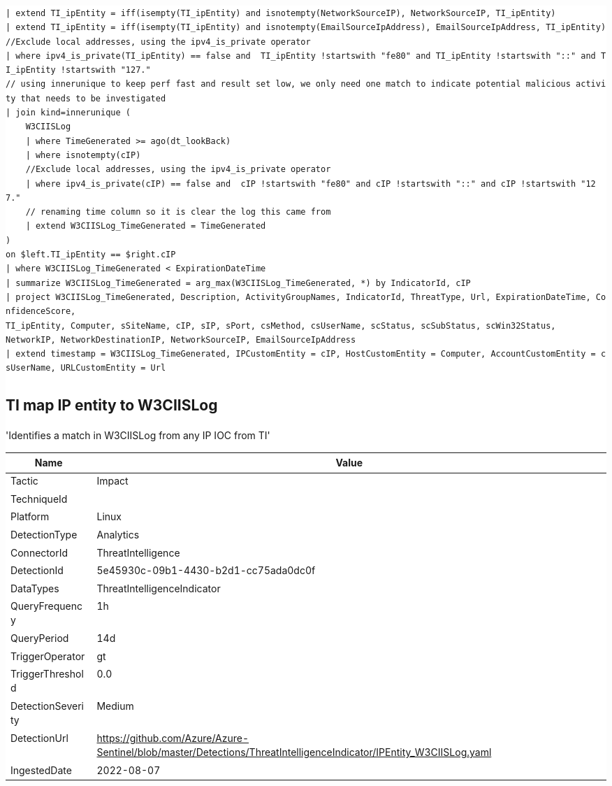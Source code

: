 ```kql
| extend TI_ipEntity = iff(isempty(TI_ipEntity) and isnotempty(NetworkSourceIP), NetworkSourceIP, TI_ipEntity)
| extend TI_ipEntity = iff(isempty(TI_ipEntity) and isnotempty(EmailSourceIpAddress), EmailSourceIpAddress, TI_ipEntity)
//Exclude local addresses, using the ipv4_is_private operator
| where ipv4_is_private(TI_ipEntity) == false and  TI_ipEntity !startswith "fe80" and TI_ipEntity !startswith "::" and TI_ipEntity !startswith "127."
// using innerunique to keep perf fast and result set low, we only need one match to indicate potential malicious activity that needs to be investigated
| join kind=innerunique (
    W3CIISLog
    | where TimeGenerated >= ago(dt_lookBack)
    | where isnotempty(cIP)
    //Exclude local addresses, using the ipv4_is_private operator
    | where ipv4_is_private(cIP) == false and  cIP !startswith "fe80" and cIP !startswith "::" and cIP !startswith "127."
    // renaming time column so it is clear the log this came from
    | extend W3CIISLog_TimeGenerated = TimeGenerated
)
on $left.TI_ipEntity == $right.cIP
| where W3CIISLog_TimeGenerated < ExpirationDateTime
| summarize W3CIISLog_TimeGenerated = arg_max(W3CIISLog_TimeGenerated, *) by IndicatorId, cIP
| project W3CIISLog_TimeGenerated, Description, ActivityGroupNames, IndicatorId, ThreatType, Url, ExpirationDateTime, ConfidenceScore,
TI_ipEntity, Computer, sSiteName, cIP, sIP, sPort, csMethod, csUserName, scStatus, scSubStatus, scWin32Status,
NetworkIP, NetworkDestinationIP, NetworkSourceIP, EmailSourceIpAddress
| extend timestamp = W3CIISLog_TimeGenerated, IPCustomEntity = cIP, HostCustomEntity = Computer, AccountCustomEntity = csUserName, URLCustomEntity = Url

```

## TI map IP entity to W3CIISLog

'Identifies a match in W3CIISLog from any IP IOC from TI'

|Name | Value |
| --- | --- |
|Tactic | Impact|
|TechniqueId | |
|Platform | Linux|
|DetectionType | Analytics |
|ConnectorId | ThreatIntelligence |
|DetectionId | 5e45930c-09b1-4430-b2d1-cc75ada0dc0f |
|DataTypes | ThreatIntelligenceIndicator |
|QueryFrequency | 1h |
|QueryPeriod | 14d |
|TriggerOperator | gt |
|TriggerThreshold | 0.0 |
|DetectionSeverity | Medium |
|DetectionUrl | https://github.com/Azure/Azure-Sentinel/blob/master/Detections/ThreatIntelligenceIndicator/IPEntity_W3CIISLog.yaml |
|IngestedDate | 2022-08-07 |
